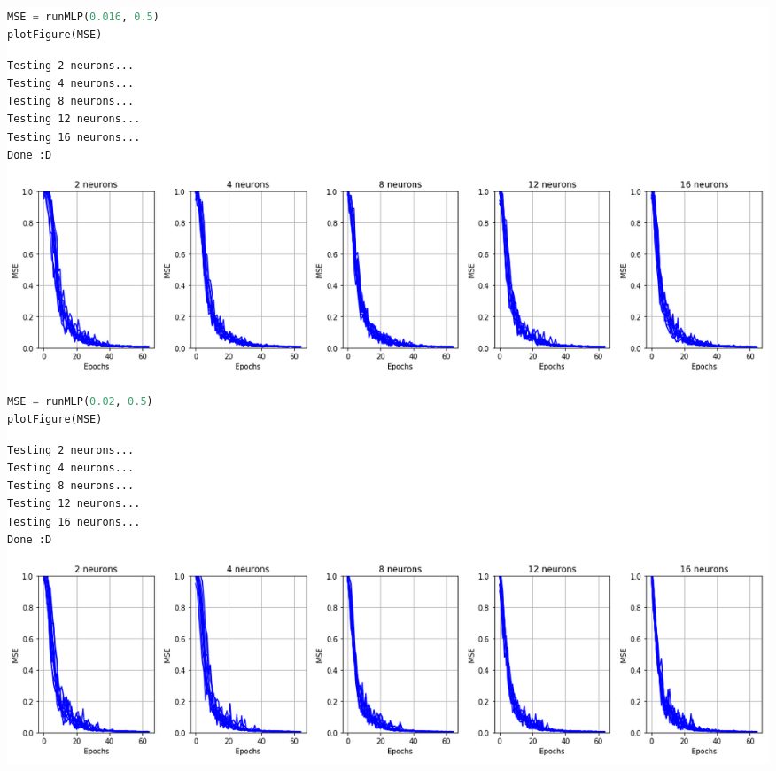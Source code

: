 

```python
MSE = runMLP(0.016, 0.5)
plotFigure(MSE)
```

    Testing 2 neurons...
    Testing 4 neurons...
    Testing 8 neurons...
    Testing 12 neurons...
    Testing 16 neurons...
    Done :D



![png](output_25_1.png)



```python
MSE = runMLP(0.02, 0.5)
plotFigure(MSE)
```

    Testing 2 neurons...
    Testing 4 neurons...
    Testing 8 neurons...
    Testing 12 neurons...
    Testing 16 neurons...
    Done :D



![png](output_26_1.png)
